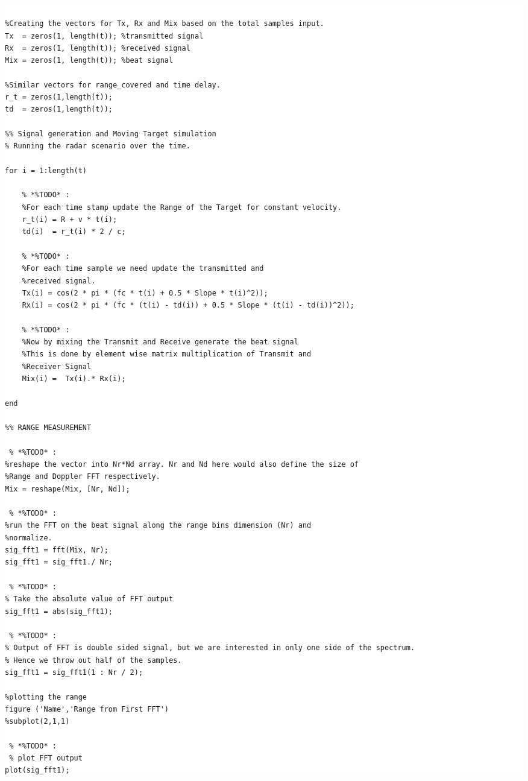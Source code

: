 ```

%Creating the vectors for Tx, Rx and Mix based on the total samples input.
Tx  = zeros(1, length(t)); %transmitted signal
Rx  = zeros(1, length(t)); %received signal
Mix = zeros(1, length(t)); %beat signal

%Similar vectors for range_covered and time delay.
r_t = zeros(1,length(t));
td  = zeros(1,length(t));

%% Signal generation and Moving Target simulation
% Running the radar scenario over the time. 

for i = 1:length(t)         
    
    % *%TODO* :
    %For each time stamp update the Range of the Target for constant velocity. 
    r_t(i) = R + v * t(i);
    td(i)  = r_t(i) * 2 / c;
    
    % *%TODO* :
    %For each time sample we need update the transmitted and
    %received signal. 
    Tx(i) = cos(2 * pi * (fc * t(i) + 0.5 * Slope * t(i)^2));
    Rx(i) = cos(2 * pi * (fc * (t(i) - td(i)) + 0.5 * Slope * (t(i) - td(i))^2));
    
    % *%TODO* :
    %Now by mixing the Transmit and Receive generate the beat signal
    %This is done by element wise matrix multiplication of Transmit and
    %Receiver Signal
    Mix(i) =  Tx(i).* Rx(i);
    
end

%% RANGE MEASUREMENT

 % *%TODO* :
%reshape the vector into Nr*Nd array. Nr and Nd here would also define the size of
%Range and Doppler FFT respectively.
Mix = reshape(Mix, [Nr, Nd]);

 % *%TODO* :
%run the FFT on the beat signal along the range bins dimension (Nr) and
%normalize.
sig_fft1 = fft(Mix, Nr);
sig_fft1 = sig_fft1./ Nr;

 % *%TODO* :
% Take the absolute value of FFT output
sig_fft1 = abs(sig_fft1);

 % *%TODO* :
% Output of FFT is double sided signal, but we are interested in only one side of the spectrum.
% Hence we throw out half of the samples.
sig_fft1 = sig_fft1(1 : Nr / 2);

%plotting the range
figure ('Name','Range from First FFT')
%subplot(2,1,1)

 % *%TODO* :
 % plot FFT output 
plot(sig_fft1);
```